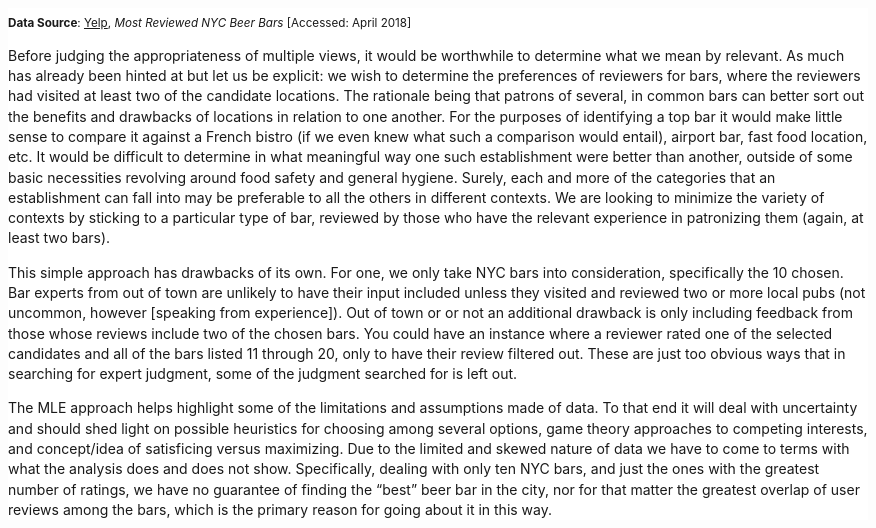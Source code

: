 <sub><b>Data Source</b>: <a href="https://www.yelp.com/search?find_desc=Beer+Bar&find_loc=New+York,+NY&start=0&sortby=review_count" target="_blank">Yelp</a>, <em>Most Reviewed NYC Beer Bars</em> [Accessed: April 2018]

Before judging the appropriateness of multiple views, it would be worthwhile to determine what we mean by relevant. As much has already been hinted at but let us be explicit: we wish to determine the preferences of reviewers for bars, where the reviewers had visited at least two of the candidate locations. The rationale being that patrons of several, in common bars can better sort out the benefits and drawbacks of locations in relation to one another. For the purposes of identifying a top bar it would make little sense to compare it against a French bistro (if we even knew what such a comparison would entail), airport bar, fast food location, etc. It would be difficult to determine in what meaningful way one such establishment were better than another, outside of some basic necessities revolving around food safety and general hygiene. Surely, each and more of the categories that an establishment can fall into may be preferable to all the others in different contexts. We are looking to minimize the variety of contexts by sticking to a particular type of bar, reviewed by those who have the relevant experience in patronizing them (again, at least two bars). 

This simple approach has drawbacks of its own. For one, we only take NYC bars into consideration, specifically the 10 chosen. Bar experts from out of town are unlikely to have their input included unless they visited and reviewed two or more local pubs (not uncommon, however [speaking from experience]). Out of town or or not an additional drawback is only including feedback from those whose reviews include two of the chosen bars. You could have an instance where a reviewer rated one of the selected candidates and all of the bars listed 11 through 20, only to have their review filtered out. These are just too obvious ways that in searching for expert judgment, some of the judgment searched for is left out.


The MLE approach helps highlight some of the limitations and assumptions made of data. To that end it will deal with uncertainty and should shed light on possible heuristics for choosing among several options, game theory approaches to competing interests, and concept/idea of satisficing versus maximizing. Due to the limited and skewed nature of data we have to come to terms with what the analysis does and does not show. Specifically, dealing with only ten NYC bars, and just the ones with the greatest number of ratings, we have no guarantee of finding the “best” beer bar in the city, nor for that matter the greatest overlap of user reviews among the bars, which is the primary reason for going about it in this way. 
